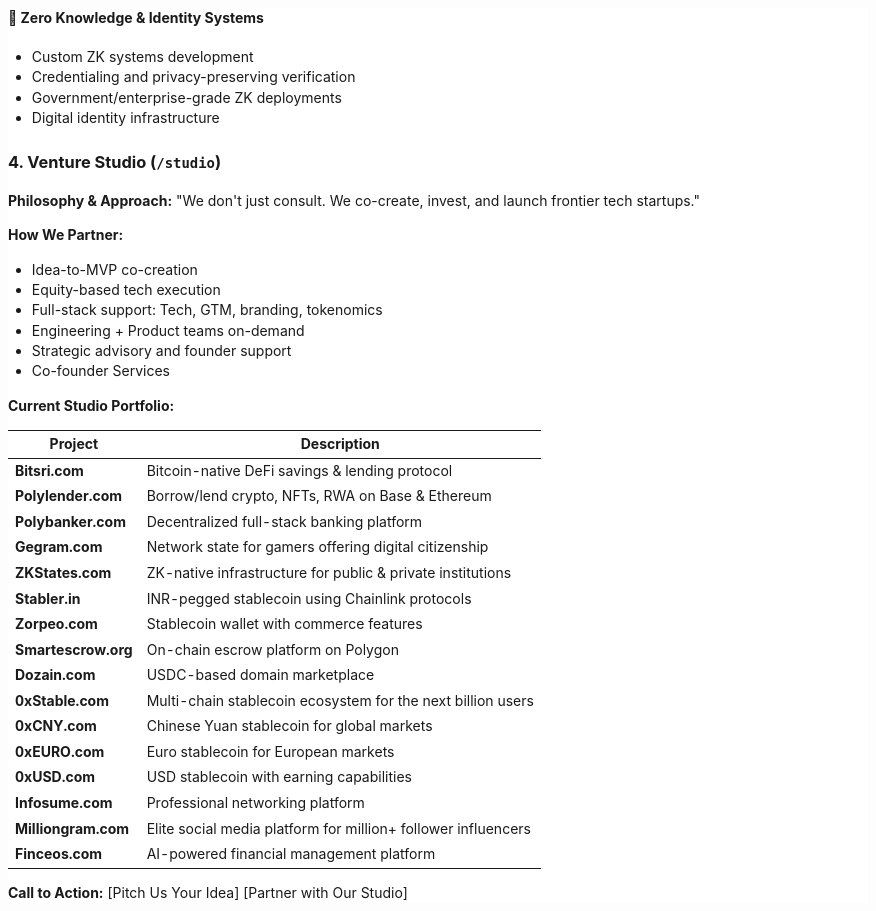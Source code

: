 #### 🔐 Zero Knowledge & Identity Systems
- Custom ZK systems development
- Credentialing and privacy-preserving verification
- Government/enterprise-grade ZK deployments
- Digital identity infrastructure

### 4. **Venture Studio** (`/studio`)
**Philosophy & Approach:**
"We don't just consult. We co-create, invest, and launch frontier tech startups."

**How We Partner:**
- Idea-to-MVP co-creation
- Equity-based tech execution
- Full-stack support: Tech, GTM, branding, tokenomics
- Engineering + Product teams on-demand
- Strategic advisory and founder support
- Co-founder Services

**Current Studio Portfolio:**

| Project | Description |
|---------|-------------|
| **Bitsri.com** | Bitcoin-native DeFi savings & lending protocol |
| **Polylender.com** | Borrow/lend crypto, NFTs, RWA on Base & Ethereum |
| **Polybanker.com** | Decentralized full-stack banking platform |
| **Gegram.com** | Network state for gamers offering digital citizenship |
| **ZKStates.com** | ZK-native infrastructure for public & private institutions |
| **Stabler.in** | INR-pegged stablecoin using Chainlink protocols |
| **Zorpeo.com** | Stablecoin wallet with commerce features |
| **Smartescrow.org** | On-chain escrow platform on Polygon |
| **Dozain.com** | USDC-based domain marketplace |
| **0xStable.com** | Multi-chain stablecoin ecosystem for the next billion users |
| **0xCNY.com** | Chinese Yuan stablecoin for global markets |
| **0xEURO.com** | Euro stablecoin for European markets |
| **0xUSD.com** | USD stablecoin with earning capabilities |
| **Infosume.com** | Professional networking platform |
| **Milliongram.com** | Elite social media platform for million+ follower influencers |
| **Finceos.com** | AI-powered financial management platform |

**Call to Action:**
[Pitch Us Your Idea] [Partner with Our Studio]
